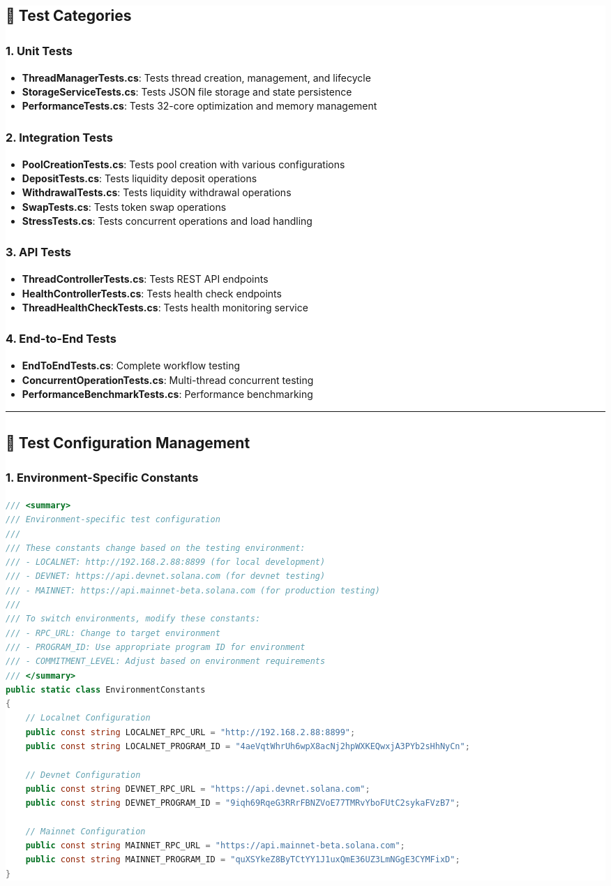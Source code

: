 
## 🧪 Test Categories

### 1. Unit Tests
- **ThreadManagerTests.cs**: Tests thread creation, management, and lifecycle
- **StorageServiceTests.cs**: Tests JSON file storage and state persistence
- **PerformanceTests.cs**: Tests 32-core optimization and memory management

### 2. Integration Tests
- **PoolCreationTests.cs**: Tests pool creation with various configurations
- **DepositTests.cs**: Tests liquidity deposit operations
- **WithdrawalTests.cs**: Tests liquidity withdrawal operations
- **SwapTests.cs**: Tests token swap operations
- **StressTests.cs**: Tests concurrent operations and load handling

### 3. API Tests
- **ThreadControllerTests.cs**: Tests REST API endpoints
- **HealthControllerTests.cs**: Tests health check endpoints
- **ThreadHealthCheckTests.cs**: Tests health monitoring service

### 4. End-to-End Tests
- **EndToEndTests.cs**: Complete workflow testing
- **ConcurrentOperationTests.cs**: Multi-thread concurrent testing
- **PerformanceBenchmarkTests.cs**: Performance benchmarking

---

## 🔧 Test Configuration Management

### 1. Environment-Specific Constants
```csharp
/// <summary>
/// Environment-specific test configuration
/// 
/// These constants change based on the testing environment:
/// - LOCALNET: http://192.168.2.88:8899 (for local development)
/// - DEVNET: https://api.devnet.solana.com (for devnet testing)
/// - MAINNET: https://api.mainnet-beta.solana.com (for production testing)
/// 
/// To switch environments, modify these constants:
/// - RPC_URL: Change to target environment
/// - PROGRAM_ID: Use appropriate program ID for environment
/// - COMMITMENT_LEVEL: Adjust based on environment requirements
/// </summary>
public static class EnvironmentConstants
{
    // Localnet Configuration
    public const string LOCALNET_RPC_URL = "http://192.168.2.88:8899";
    public const string LOCALNET_PROGRAM_ID = "4aeVqtWhrUh6wpX8acNj2hpWXKEQwxjA3PYb2sHhNyCn";
    
    // Devnet Configuration
    public const string DEVNET_RPC_URL = "https://api.devnet.solana.com";
    public const string DEVNET_PROGRAM_ID = "9iqh69RqeG3RRrFBNZVoE77TMRvYboFUtC2sykaFVzB7";
    
    // Mainnet Configuration
    public const string MAINNET_RPC_URL = "https://api.mainnet-beta.solana.com";
    public const string MAINNET_PROGRAM_ID = "quXSYkeZ8ByTCtYY1J1uxQmE36UZ3LmNGgE3CYMFixD";
}
```
